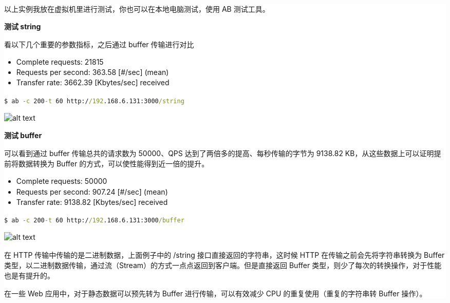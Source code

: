 以上实例我放在虚拟机里进行测试，你也可以在本地电脑测试，使用 AB 测试工具。

**测试 string**

看以下几个重要的参数指标，之后通过 buffer 传输进行对比

- Complete requests: 21815
- Requests per second: 363.58 [#/sec] (mean)
- Transfer rate: 3662.39 [Kbytes/sec] received

```cmd
$ ab -c 200-t 60 http://192.168.6.131:3000/string
```

![alt text](/blog/imgs/03技术/nodebuffer/6.webp)

**测试 buffer**

可以看到通过 buffer 传输总共的请求数为 50000、QPS 达到了两倍多的提高、每秒传输的字节为 9138.82 KB，从这些数据上可以证明提前将数据转换为 Buffer 的方式，可以使性能得到近一倍的提升。

- Complete requests: 50000
- Requests per second: 907.24 [#/sec] (mean)
- Transfer rate: 9138.82 [Kbytes/sec] received

```cmd
$ ab -c 200-t 60 http://192.168.6.131:3000/buffer
```
![alt text](/blog/imgs/03技术/nodebuffer/7.webp)

在 HTTP 传输中传输的是二进制数据，上面例子中的 /string 接口直接返回的字符串，这时候 HTTP 在传输之前会先将字符串转换为 Buffer 类型，以二进制数据传输，通过流（Stream）的方式一点点返回到客户端。但是直接返回 Buffer 类型，则少了每次的转换操作，对于性能也是有提升的。

在一些 Web 应用中，对于静态数据可以预先转为 Buffer 进行传输，可以有效减少 CPU 的重复使用（重复的字符串转 Buffer 操作）。